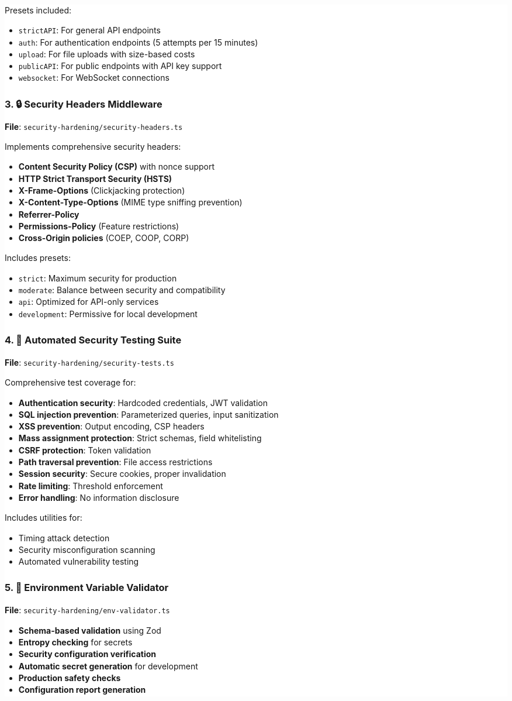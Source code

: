 Presets included:
- `strictAPI`: For general API endpoints
- `auth`: For authentication endpoints (5 attempts per 15 minutes)
- `upload`: For file uploads with size-based costs
- `publicAPI`: For public endpoints with API key support
- `websocket`: For WebSocket connections

### 3. 🔒 Security Headers Middleware
**File**: `security-hardening/security-headers.ts`

Implements comprehensive security headers:
- **Content Security Policy (CSP)** with nonce support
- **HTTP Strict Transport Security (HSTS)**
- **X-Frame-Options** (Clickjacking protection)
- **X-Content-Type-Options** (MIME type sniffing prevention)
- **Referrer-Policy**
- **Permissions-Policy** (Feature restrictions)
- **Cross-Origin policies** (COEP, COOP, CORP)

Includes presets:
- `strict`: Maximum security for production
- `moderate`: Balance between security and compatibility
- `api`: Optimized for API-only services
- `development`: Permissive for local development

### 4. 🧪 Automated Security Testing Suite
**File**: `security-hardening/security-tests.ts`

Comprehensive test coverage for:
- **Authentication security**: Hardcoded credentials, JWT validation
- **SQL injection prevention**: Parameterized queries, input sanitization
- **XSS prevention**: Output encoding, CSP headers
- **Mass assignment protection**: Strict schemas, field whitelisting
- **CSRF protection**: Token validation
- **Path traversal prevention**: File access restrictions
- **Session security**: Secure cookies, proper invalidation
- **Rate limiting**: Threshold enforcement
- **Error handling**: No information disclosure

Includes utilities for:
- Timing attack detection
- Security misconfiguration scanning
- Automated vulnerability testing

### 5. 🔐 Environment Variable Validator
**File**: `security-hardening/env-validator.ts`

- **Schema-based validation** using Zod
- **Entropy checking** for secrets
- **Security configuration verification**
- **Automatic secret generation** for development
- **Production safety checks**
- **Configuration report generation**

